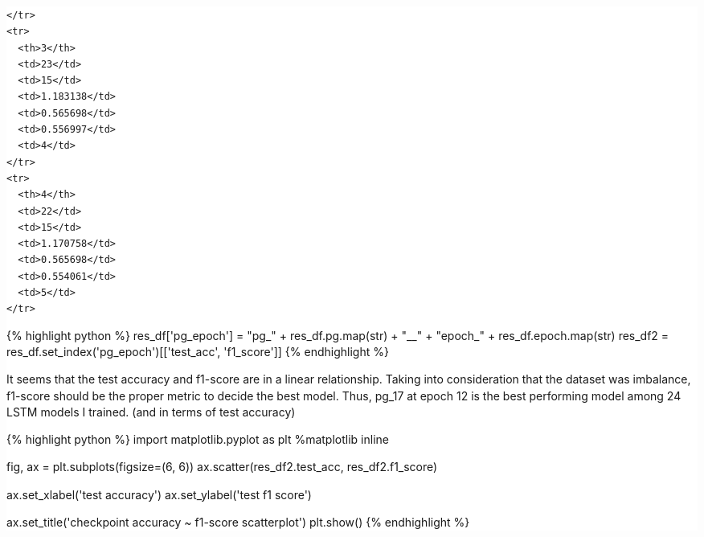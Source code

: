     </tr>
    <tr>
      <th>3</th>
      <td>23</td>
      <td>15</td>
      <td>1.183138</td>
      <td>0.565698</td>
      <td>0.556997</td>
      <td>4</td>
    </tr>
    <tr>
      <th>4</th>
      <td>22</td>
      <td>15</td>
      <td>1.170758</td>
      <td>0.565698</td>
      <td>0.554061</td>
      <td>5</td>
    </tr>
  </tbody>
</table>
</div>




{% highlight python %}
res_df['pg_epoch'] = "pg_" + res_df.pg.map(str) + "__" + "epoch_" + res_df.epoch.map(str)
res_df2 = res_df.set_index('pg_epoch')[['test_acc', 'f1_score']]
{% endhighlight %}

It seems that the test accuracy and f1-score are in a linear relationship. Taking into consideration that the dataset was imbalance, f1-score should be the proper metric to decide the best model. Thus, pg_17 at epoch 12 is the best performing model among 24 LSTM models I trained. (and in terms of test accuracy)


{% highlight python %}
import matplotlib.pyplot as plt
%matplotlib inline

fig, ax = plt.subplots(figsize=(6, 6))
ax.scatter(res_df2.test_acc, res_df2.f1_score)

ax.set_xlabel('test accuracy')
ax.set_ylabel('test f1 score')

ax.set_title('checkpoint accuracy ~ f1-score scatterplot')
plt.show()
{% endhighlight %}

